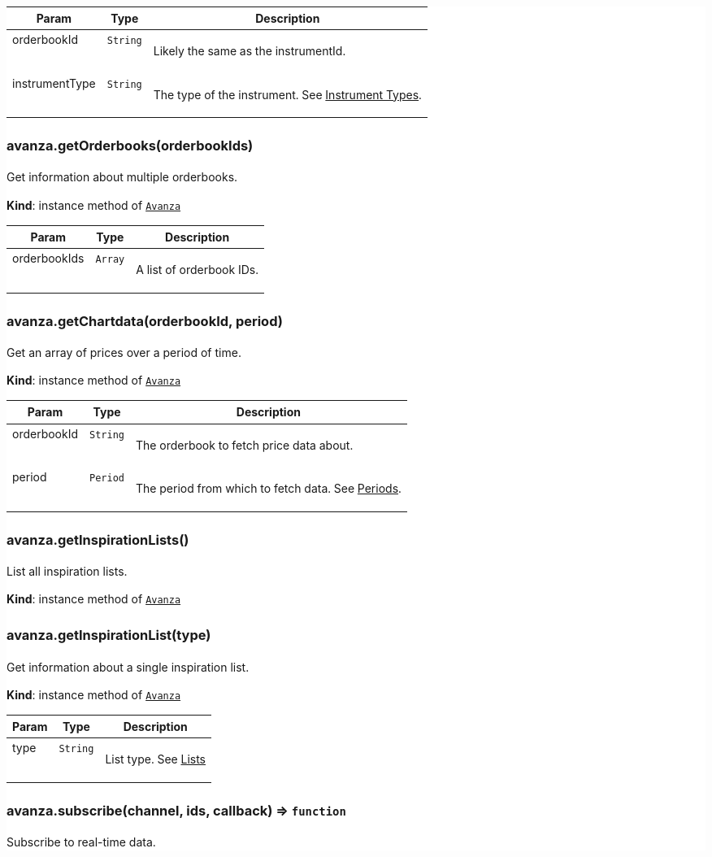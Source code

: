 | Param | Type | Description |
| --- | --- | --- |
| orderbookId | <code>String</code> | <p>Likely the same as the instrumentId.</p> |
| instrumentType | <code>String</code> | <p>The type of the instrument. See <a href="#instrument-types">Instrument Types</a>.</p> |

<a name="Avanza+getOrderbooks"></a>

### avanza.getOrderbooks(orderbookIds)
<p>Get information about multiple orderbooks.</p>

**Kind**: instance method of [<code>Avanza</code>](#Avanza)  

| Param | Type | Description |
| --- | --- | --- |
| orderbookIds | <code>Array</code> | <p>A list of orderbook IDs.</p> |

<a name="Avanza+getChartdata"></a>

### avanza.getChartdata(orderbookId, period)
<p>Get an array of prices over a period of time.</p>

**Kind**: instance method of [<code>Avanza</code>](#Avanza)  

| Param | Type | Description |
| --- | --- | --- |
| orderbookId | <code>String</code> | <p>The orderbook to fetch price data about.</p> |
| period | <code>Period</code> | <p>The period from which to fetch data. See <a href="#periods">Periods</a>.</p> |

<a name="Avanza+getInspirationLists"></a>

### avanza.getInspirationLists()
<p>List all inspiration lists.</p>

**Kind**: instance method of [<code>Avanza</code>](#Avanza)  
<a name="Avanza+getInspirationList"></a>

### avanza.getInspirationList(type)
<p>Get information about a single inspiration list.</p>

**Kind**: instance method of [<code>Avanza</code>](#Avanza)  

| Param | Type | Description |
| --- | --- | --- |
| type | <code>String</code> | <p>List type. See <a href="#lists">Lists</a></p> |

<a name="Avanza+subscribe"></a>

### avanza.subscribe(channel, ids, callback) ⇒ <code>function</code>
<p>Subscribe to real-time data.</p>

